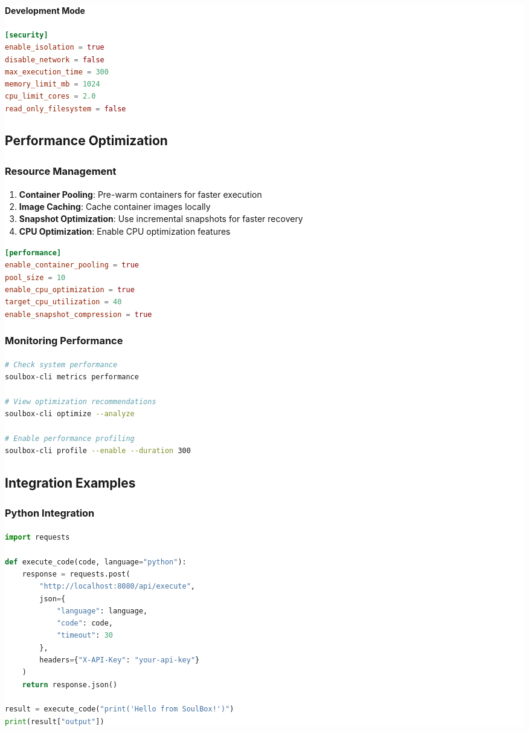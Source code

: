#### Development Mode

```toml
[security]
enable_isolation = true
disable_network = false
max_execution_time = 300
memory_limit_mb = 1024
cpu_limit_cores = 2.0
read_only_filesystem = false
```

## Performance Optimization

### Resource Management

1. **Container Pooling**: Pre-warm containers for faster execution
2. **Image Caching**: Cache container images locally
3. **Snapshot Optimization**: Use incremental snapshots for faster recovery
4. **CPU Optimization**: Enable CPU optimization features

```toml
[performance]
enable_container_pooling = true
pool_size = 10
enable_cpu_optimization = true
target_cpu_utilization = 40
enable_snapshot_compression = true
```

### Monitoring Performance

```bash
# Check system performance
soulbox-cli metrics performance

# View optimization recommendations
soulbox-cli optimize --analyze

# Enable performance profiling
soulbox-cli profile --enable --duration 300
```

## Integration Examples

### Python Integration

```python
import requests

def execute_code(code, language="python"):
    response = requests.post(
        "http://localhost:8080/api/execute",
        json={
            "language": language,
            "code": code,
            "timeout": 30
        },
        headers={"X-API-Key": "your-api-key"}
    )
    return response.json()

result = execute_code("print('Hello from SoulBox!')")
print(result["output"])
```